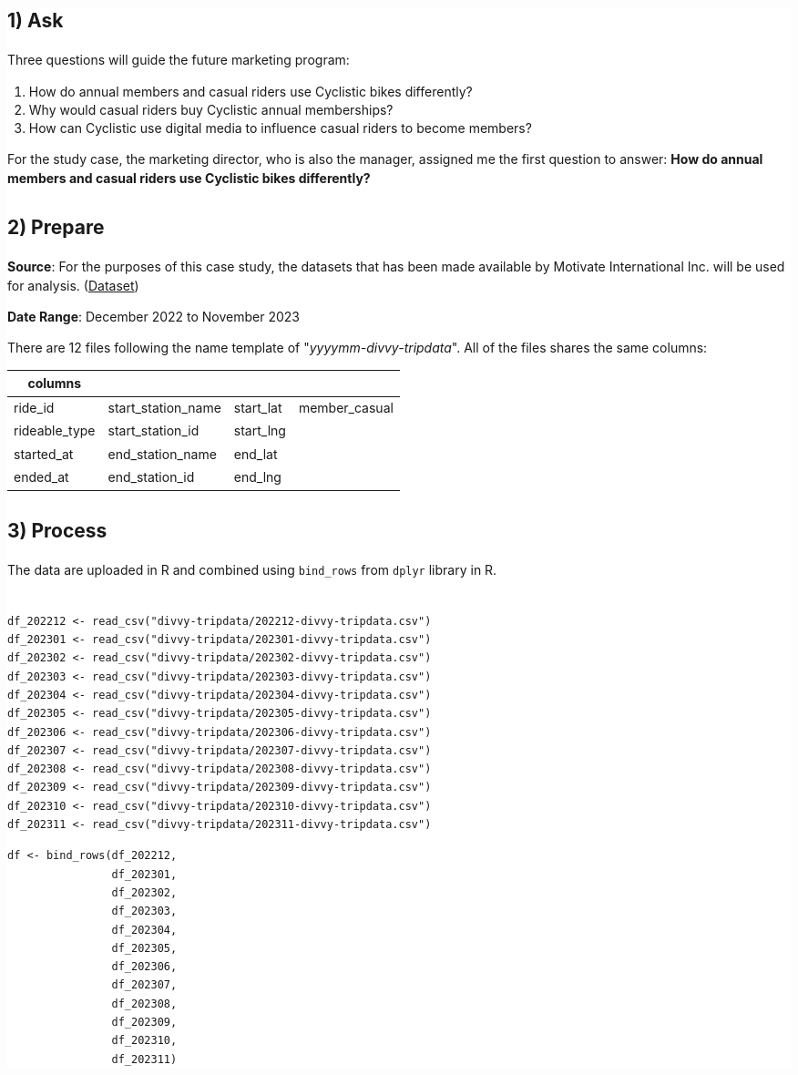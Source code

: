 ## 1) Ask
Three questions will guide the future marketing program:

1. How do annual members and casual riders use Cyclistic bikes differently?
2. Why would casual riders buy Cyclistic annual memberships?
3. How can Cyclistic use digital media to influence casual riders to become members?

For the study case, the marketing director, who is also the manager, assigned me the first question to answer: **How do annual members and casual riders use Cyclistic bikes differently?**

## 2) Prepare
**Source**: For the purposes of this case study, the datasets that has been made available by Motivate International Inc. will be used for analysis. ([Dataset](https://divvy-tripdata.s3.amazonaws.com/index.html))

**Date Range**: December 2022 to November 2023

There are 12 files following the name template of "*yyyymm-divvy-tripdata*". All of the files shares the same columns:

| columns       |                    |           |               |
|---------------|--------------------|-----------|---------------|
| ride_id       | start_station_name | start_lat | member_casual |
| rideable_type | start_station_id   | start_lng |               |
| started_at    | end_station_name   | end_lat   |               |
| ended_at      | end_station_id     | end_lng   |               |

## 3) Process
The data are uploaded in R and combined using `bind_rows` from `dplyr` library in R.
```{r upload data, message=FALSE, warning=FALSE}

df_202212 <- read_csv("divvy-tripdata/202212-divvy-tripdata.csv")
df_202301 <- read_csv("divvy-tripdata/202301-divvy-tripdata.csv")
df_202302 <- read_csv("divvy-tripdata/202302-divvy-tripdata.csv")
df_202303 <- read_csv("divvy-tripdata/202303-divvy-tripdata.csv")
df_202304 <- read_csv("divvy-tripdata/202304-divvy-tripdata.csv")
df_202305 <- read_csv("divvy-tripdata/202305-divvy-tripdata.csv")
df_202306 <- read_csv("divvy-tripdata/202306-divvy-tripdata.csv")
df_202307 <- read_csv("divvy-tripdata/202307-divvy-tripdata.csv")
df_202308 <- read_csv("divvy-tripdata/202308-divvy-tripdata.csv")
df_202309 <- read_csv("divvy-tripdata/202309-divvy-tripdata.csv")
df_202310 <- read_csv("divvy-tripdata/202310-divvy-tripdata.csv")
df_202311 <- read_csv("divvy-tripdata/202311-divvy-tripdata.csv")
```
```{r combine data}
df <- bind_rows(df_202212,
                df_202301,
                df_202302,
                df_202303,
                df_202304,
                df_202305,
                df_202306,
                df_202307,
                df_202308,
                df_202309,
                df_202310,
                df_202311)
```
